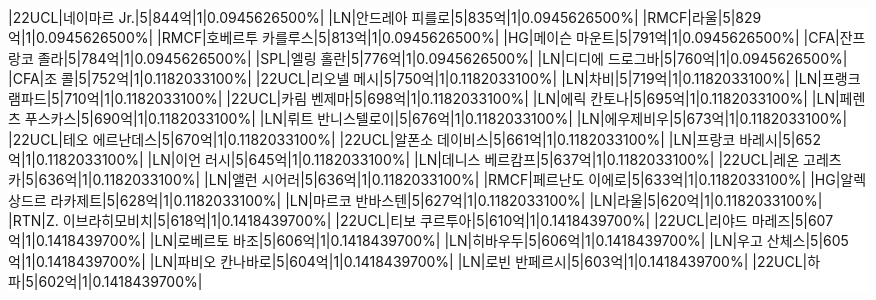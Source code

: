 |22UCL|네이마르 Jr.|5|844억|1|0.0945626500%|
|LN|안드레아 피를로|5|835억|1|0.0945626500%|
|RMCF|라울|5|829억|1|0.0945626500%|
|RMCF|호베르투 카를루스|5|813억|1|0.0945626500%|
|HG|메이슨 마운트|5|791억|1|0.0945626500%|
|CFA|잔프랑코 졸라|5|784억|1|0.0945626500%|
|SPL|엘링 홀란|5|776억|1|0.0945626500%|
|LN|디디에 드로그바|5|760억|1|0.0945626500%|
|CFA|조 콜|5|752억|1|0.1182033100%|
|22UCL|리오넬 메시|5|750억|1|0.1182033100%|
|LN|차비|5|719억|1|0.1182033100%|
|LN|프랭크 램파드|5|710억|1|0.1182033100%|
|22UCL|카림 벤제마|5|698억|1|0.1182033100%|
|LN|에릭 칸토나|5|695억|1|0.1182033100%|
|LN|페렌츠 푸스카스|5|690억|1|0.1182033100%|
|LN|뤼트 반니스텔로이|5|676억|1|0.1182033100%|
|LN|에우제비우|5|673억|1|0.1182033100%|
|22UCL|테오 에르난데스|5|670억|1|0.1182033100%|
|22UCL|알폰소 데이비스|5|661억|1|0.1182033100%|
|LN|프랑코 바레시|5|652억|1|0.1182033100%|
|LN|이언 러시|5|645억|1|0.1182033100%|
|LN|데니스 베르캄프|5|637억|1|0.1182033100%|
|22UCL|레온 고레츠카|5|636억|1|0.1182033100%|
|LN|앨런 시어러|5|636억|1|0.1182033100%|
|RMCF|페르난도 이에로|5|633억|1|0.1182033100%|
|HG|알렉상드르 라카제트|5|628억|1|0.1182033100%|
|LN|마르코 반바스텐|5|627억|1|0.1182033100%|
|LN|라울|5|620억|1|0.1182033100%|
|RTN|Z. 이브라히모비치|5|618억|1|0.1418439700%|
|22UCL|티보 쿠르투아|5|610억|1|0.1418439700%|
|22UCL|리야드 마레즈|5|607억|1|0.1418439700%|
|LN|로베르토 바조|5|606억|1|0.1418439700%|
|LN|히바우두|5|606억|1|0.1418439700%|
|LN|우고 산체스|5|605억|1|0.1418439700%|
|LN|파비오 칸나바로|5|604억|1|0.1418439700%|
|LN|로빈 반페르시|5|603억|1|0.1418439700%|
|22UCL|하파|5|602억|1|0.1418439700%|